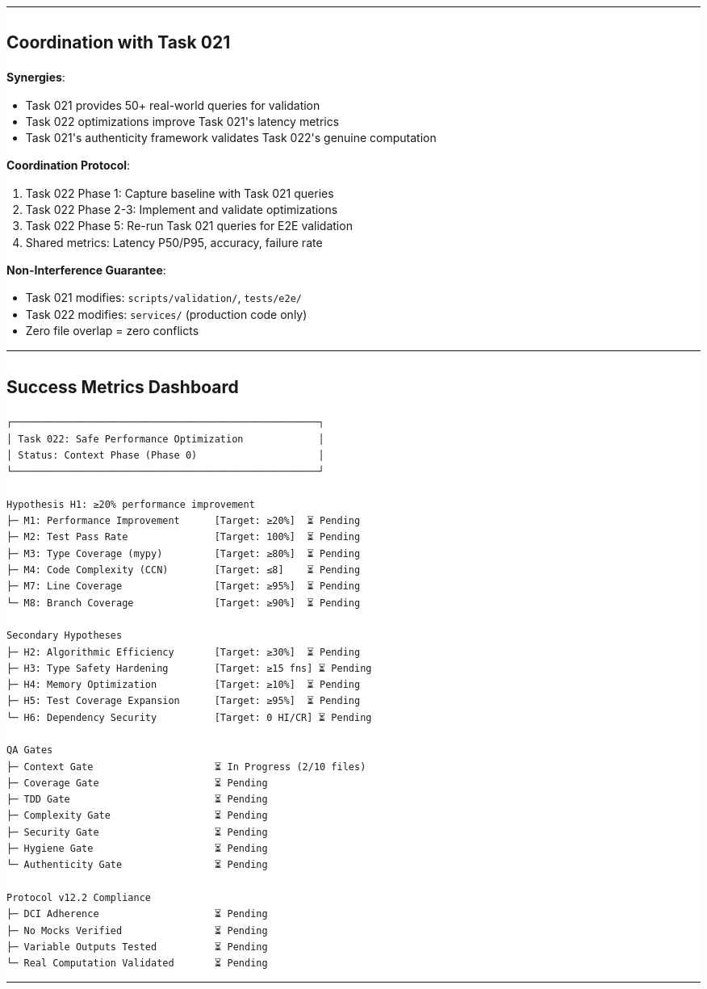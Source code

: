 
---

## Coordination with Task 021

**Synergies**:
- Task 021 provides 50+ real-world queries for validation
- Task 022 optimizations improve Task 021's latency metrics
- Task 021's authenticity framework validates Task 022's genuine computation

**Coordination Protocol**:
1. Task 022 Phase 1: Capture baseline with Task 021 queries
2. Task 022 Phase 2-3: Implement and validate optimizations
3. Task 022 Phase 5: Re-run Task 021 queries for E2E validation
4. Shared metrics: Latency P50/P95, accuracy, failure rate

**Non-Interference Guarantee**:
- Task 021 modifies: `scripts/validation/`, `tests/e2e/`
- Task 022 modifies: `services/` (production code only)
- Zero file overlap = zero conflicts

---

## Success Metrics Dashboard

```
┌─────────────────────────────────────────────────────┐
│ Task 022: Safe Performance Optimization             │
│ Status: Context Phase (Phase 0)                     │
└─────────────────────────────────────────────────────┘

Hypothesis H1: ≥20% performance improvement
├─ M1: Performance Improvement      [Target: ≥20%]  ⏳ Pending
├─ M2: Test Pass Rate               [Target: 100%]  ⏳ Pending
├─ M3: Type Coverage (mypy)         [Target: ≥80%]  ⏳ Pending
├─ M4: Code Complexity (CCN)        [Target: ≤8]    ⏳ Pending
├─ M7: Line Coverage                [Target: ≥95%]  ⏳ Pending
└─ M8: Branch Coverage              [Target: ≥90%]  ⏳ Pending

Secondary Hypotheses
├─ H2: Algorithmic Efficiency       [Target: ≥30%]  ⏳ Pending
├─ H3: Type Safety Hardening        [Target: ≥15 fns] ⏳ Pending
├─ H4: Memory Optimization          [Target: ≥10%]  ⏳ Pending
├─ H5: Test Coverage Expansion      [Target: ≥95%]  ⏳ Pending
└─ H6: Dependency Security          [Target: 0 HI/CR] ⏳ Pending

QA Gates
├─ Context Gate                     ⏳ In Progress (2/10 files)
├─ Coverage Gate                    ⏳ Pending
├─ TDD Gate                         ⏳ Pending
├─ Complexity Gate                  ⏳ Pending
├─ Security Gate                    ⏳ Pending
├─ Hygiene Gate                     ⏳ Pending
└─ Authenticity Gate                ⏳ Pending

Protocol v12.2 Compliance
├─ DCI Adherence                    ⏳ Pending
├─ No Mocks Verified                ⏳ Pending
├─ Variable Outputs Tested          ⏳ Pending
└─ Real Computation Validated       ⏳ Pending
```

---